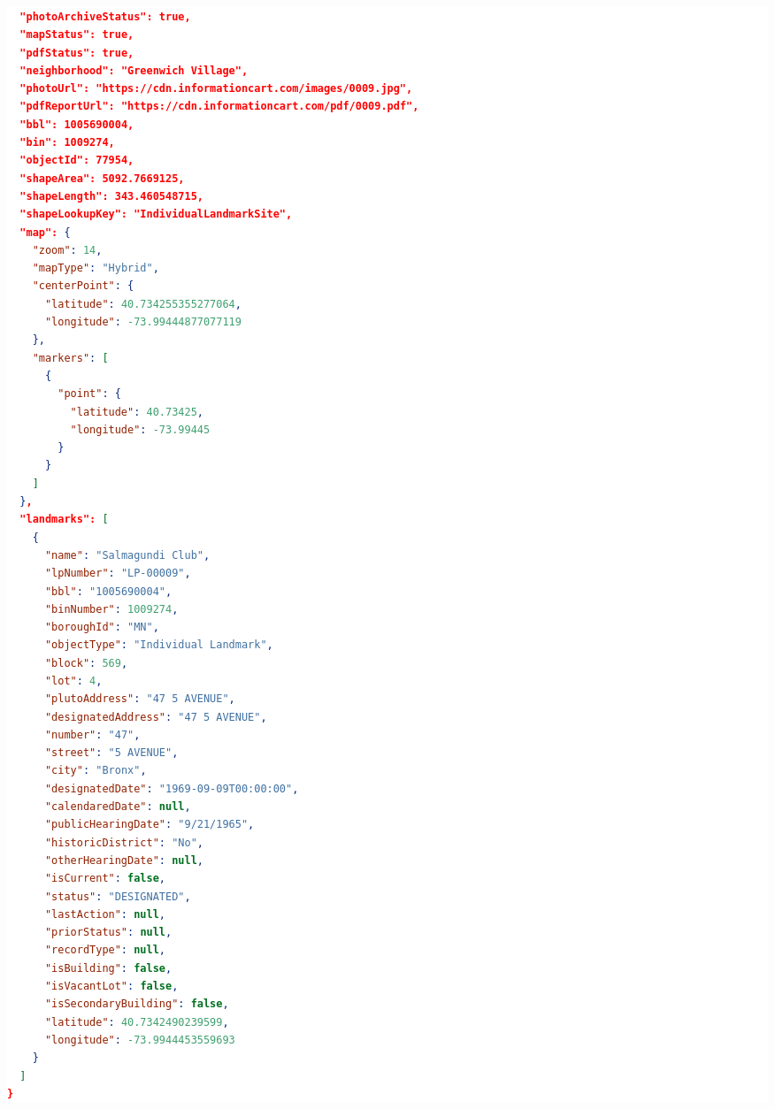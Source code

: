 ```json
  "photoArchiveStatus": true,
  "mapStatus": true,
  "pdfStatus": true,
  "neighborhood": "Greenwich Village",
  "photoUrl": "https://cdn.informationcart.com/images/0009.jpg",
  "pdfReportUrl": "https://cdn.informationcart.com/pdf/0009.pdf",
  "bbl": 1005690004,
  "bin": 1009274,
  "objectId": 77954,
  "shapeArea": 5092.7669125,
  "shapeLength": 343.460548715,
  "shapeLookupKey": "IndividualLandmarkSite",
  "map": {
    "zoom": 14,
    "mapType": "Hybrid",
    "centerPoint": {
      "latitude": 40.734255355277064,
      "longitude": -73.99444877077119
    },
    "markers": [
      {
        "point": {
          "latitude": 40.73425,
          "longitude": -73.99445
        }
      }
    ]
  },
  "landmarks": [
    {
      "name": "Salmagundi Club",
      "lpNumber": "LP-00009",
      "bbl": "1005690004",
      "binNumber": 1009274,
      "boroughId": "MN",
      "objectType": "Individual Landmark",
      "block": 569,
      "lot": 4,
      "plutoAddress": "47 5 AVENUE",
      "designatedAddress": "47 5 AVENUE",
      "number": "47",
      "street": "5 AVENUE",
      "city": "Bronx",
      "designatedDate": "1969-09-09T00:00:00",
      "calendaredDate": null,
      "publicHearingDate": "9/21/1965",
      "historicDistrict": "No",
      "otherHearingDate": null,
      "isCurrent": false,
      "status": "DESIGNATED",
      "lastAction": null,
      "priorStatus": null,
      "recordType": null,
      "isBuilding": false,
      "isVacantLot": false,
      "isSecondaryBuilding": false,
      "latitude": 40.7342490239599,
      "longitude": -73.9944453559693
    }
  ]
}
```
